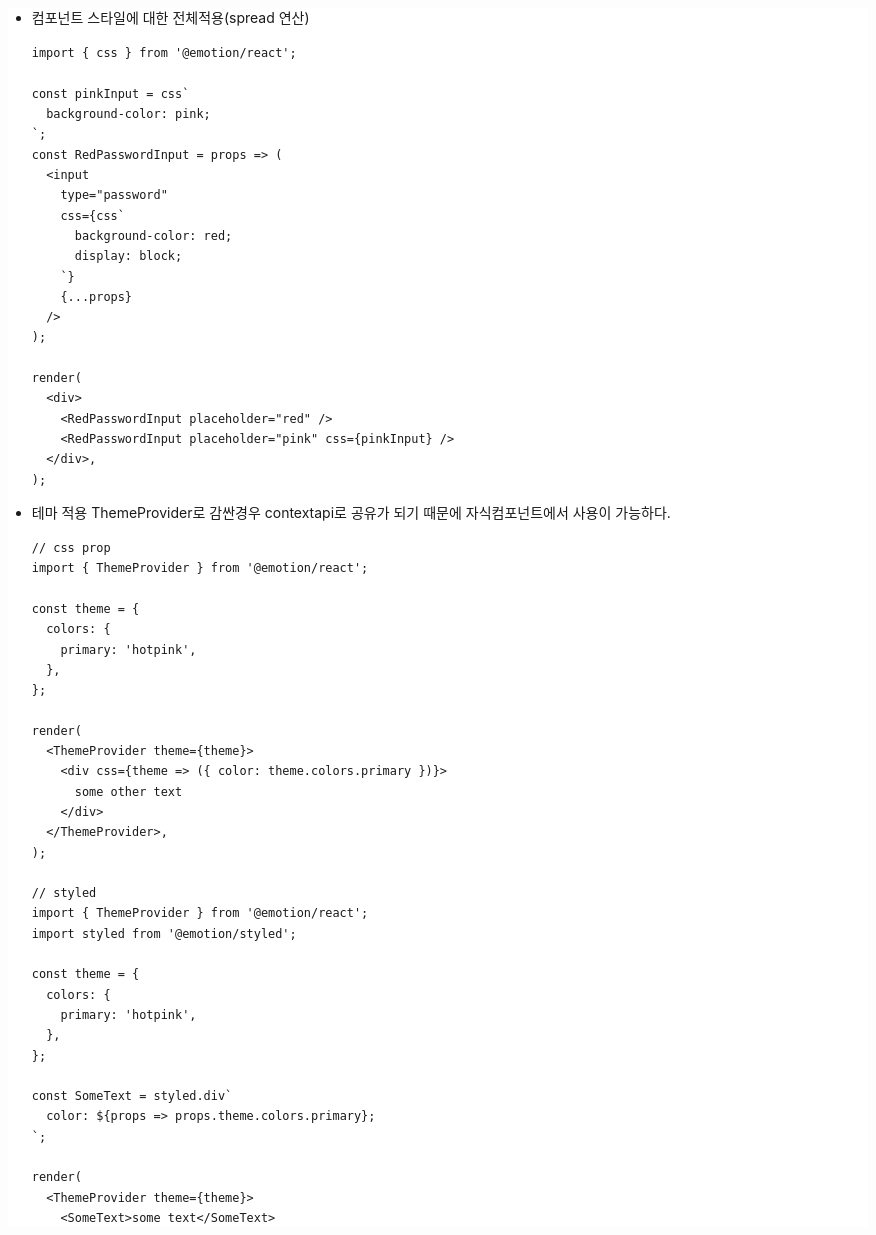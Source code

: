 - 컴포넌트 스타일에 대한 전체적용(spread 연산)

  ```tsx
  import { css } from '@emotion/react';

  const pinkInput = css`
    background-color: pink;
  `;
  const RedPasswordInput = props => (
    <input
      type="password"
      css={css`
        background-color: red;
        display: block;
      `}
      {...props}
    />
  );

  render(
    <div>
      <RedPasswordInput placeholder="red" />
      <RedPasswordInput placeholder="pink" css={pinkInput} />
    </div>,
  );
  ```

- 테마 적용
  ThemeProvider로 감싼경우 contextapi로 공유가 되기 때문에 자식컴포넌트에서 사용이 가능하다.

  ```tsx
  // css prop
  import { ThemeProvider } from '@emotion/react';

  const theme = {
    colors: {
      primary: 'hotpink',
    },
  };

  render(
    <ThemeProvider theme={theme}>
      <div css={theme => ({ color: theme.colors.primary })}>
        some other text
      </div>
    </ThemeProvider>,
  );

  // styled
  import { ThemeProvider } from '@emotion/react';
  import styled from '@emotion/styled';

  const theme = {
    colors: {
      primary: 'hotpink',
    },
  };

  const SomeText = styled.div`
    color: ${props => props.theme.colors.primary};
  `;

  render(
    <ThemeProvider theme={theme}>
      <SomeText>some text</SomeText>
  ```